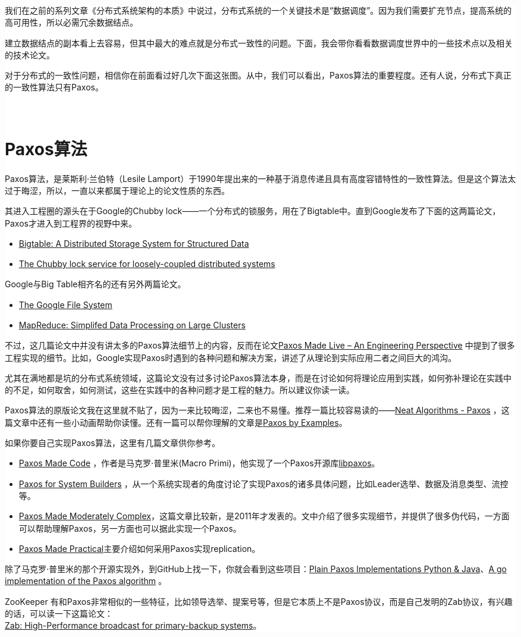 <p>我们在之前的系列文章《分布式系统架构的本质》中说过，分布式系统的一个关键技术是“数据调度”。因为我们需要扩充节点，提高系统的高可用性，所以必需冗余数据结点。</p>
<p>建立数据结点的副本看上去容易，但其中最大的难点就是分布式一致性的问题。下面，我会带你看看数据调度世界中的一些技术点以及相关的技术论文。</p>
<p>对于分布式的一致性问题，相信你在前面看过好几次下面这张图。从中，我们可以看出，Paxos算法的重要程度。还有人说，分布式下真正的一致性算法只有Paxos。</p>
<p><img src="https://static001.geekbang.org/resource/image/95/50/95e0fd0862be0e3489713687bf363f50.png" alt="" /></p>
<h1>Paxos算法</h1>
<p>Paxos算法，是莱斯利·兰伯特（Lesile Lamport）于1990年提出来的一种基于消息传递且具有高度容错特性的一致性算法。但是这个算法太过于晦涩，所以，一直以来都属于理论上的论文性质的东西。</p>
<p>其进入工程圈的源头在于Google的Chubby lock——一个分布式的锁服务，用在了Bigtable中。直到Google发布了下面的这两篇论文，Paxos才进入到工程界的视野中来。</p>
<ul>
<li>
<p><a href="https://static.googleusercontent.com/media/research.google.com/en//archive/bigtable-osdi06.pdf">Bigtable: A Distributed Storage System for Structured Data</a></p>
</li>
<li>
<p><a href="https://static.googleusercontent.com/media/research.google.com/en//archive/chubby-osdi06.pdf">The Chubby lock service for loosely-coupled distributed systems</a></p>
</li>
</ul>
<p>Google与Big Table相齐名的还有另外两篇论文。</p>
<ul>
<li>
<p><a href="https://static.googleusercontent.com/media/research.google.com/en//archive/gfs-sosp2003.pdf">The Google File System</a></p>
</li>
<li>
<p><a href="https://static.googleusercontent.com/media/research.google.com/en//archive/mapreduce-osdi04.pdf">MapReduce: Simplifed Data Processing on Large Clusters</a></p>
</li>
</ul>

<p>不过，这几篇论文中并没有讲太多的Paxos算法细节上的内容，反而在论文<a href="https://static.googleusercontent.com/media/research.google.com/en//archive/paxos_made_live.pdf">Paxos Made Live – An Engineering Perspective</a> 中提到了很多工程实现的细节。比如，Google实现Paxos时遇到的各种问题和解决方案，讲述了从理论到实际应用二者之间巨大的鸿沟。</p>
<p>尤其在满地都是坑的分布式系统领域，这篇论文没有过多讨论Paxos算法本身，而是在讨论如何将理论应用到实践，如何弥补理论在实践中的不足，如何取舍，如何测试，这些在实践中的各种问题才是工程的魅力。所以建议你读一读。</p>
<p>Paxos算法的原版论文我在这里就不贴了，因为一来比较晦涩，二来也不易懂。推荐一篇比较容易读的——<a href="http://harry.me/blog/2014/12/27/neat-algorithms-paxos/">Neat Algorithms - Paxos</a> ，这篇文章中还有一些小动画帮助你读懂。还有一篇可以帮你理解的文章是<a href="https://angus.nyc/2012/paxos-by-example/">Paxos by Examples</a>。</p>
<p>如果你要自己实现Paxos算法，这里有几篇文章供你参考。</p>
<ul>
<li>
<p><a href="http://www.inf.usi.ch/faculty/pedone/MScThesis/marco.pdf">Paxos Made Code</a> ，作者是马克罗·普里米(Macro Primi)，他实现了一个Paxos开源库<a href="http://libpaxos.sourceforge.net/">libpaxos</a>。</p>
</li>
<li>
<p><a href="http://www.cnds.jhu.edu/pub/papers/cnds-2008-2.pdf">Paxos for System Builders</a> ，从一个系统实现者的角度讨论了实现Paxos的诸多具体问题，比如Leader选举、数据及消息类型、流控等。</p>
</li>
<li>
<p><a href="http://www.cs.cornell.edu/courses/cs7412/2011sp/paxos.pdf">Paxos Made Moderately Complex</a>，这篇文章比较新，是2011年才发表的。文中介绍了很多实现细节，并提供了很多伪代码，一方面可以帮助理解Paxos，另一方面也可以据此实现一个Paxos。</p>
</li>
<li>
<p><a href="https://web.stanford.edu/class/cs340v/papers/paxos.pdf">Paxos Made Practical</a>主要介绍如何采用Paxos实现replication。</p>
</li>
</ul>
<p>除了马克罗·普里米的那个开源实现外，到GitHub上找一下，你就会看到这些项目：<a href="https://github.com/cocagne/paxos">Plain Paxos Implementations Python &amp; Java</a>、<a href="https://github.com/xiang90/paxos">A go implementation of the Paxos algorithm</a> 。</p>
<p>ZooKeeper 有和Paxos非常相似的一些特征，比如领导选举、提案号等，但是它本质上不是Paxos协议，而是自己发明的Zab协议，有兴趣的话，可以读一下这篇论文：<br />
<a href="https://pdfs.semanticscholar.org/fc11/031895c302dc52404d34de58af1a72f3b817.pdf">Zab: High-Performance broadcast for primary-backup systems</a>。</p>